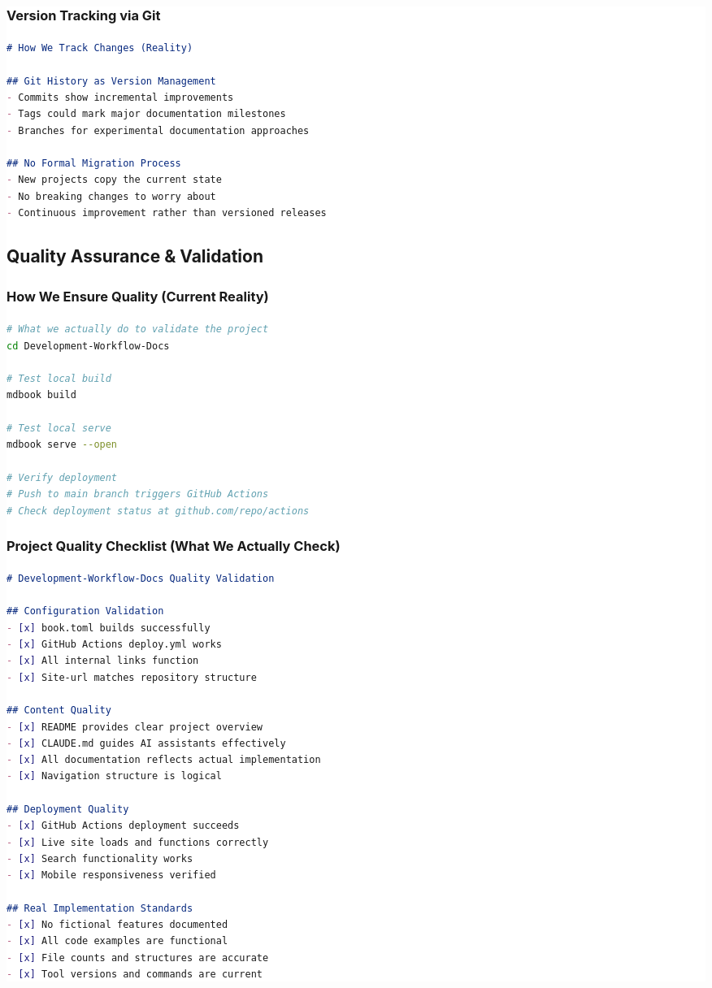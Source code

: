 ### Version Tracking via Git
```markdown
# How We Track Changes (Reality)

## Git History as Version Management
- Commits show incremental improvements
- Tags could mark major documentation milestones
- Branches for experimental documentation approaches

## No Formal Migration Process
- New projects copy the current state
- No breaking changes to worry about
- Continuous improvement rather than versioned releases
```

## Quality Assurance & Validation
### How We Ensure Quality (Current Reality)
```bash
# What we actually do to validate the project
cd Development-Workflow-Docs

# Test local build
mdbook build

# Test local serve
mdbook serve --open

# Verify deployment
# Push to main branch triggers GitHub Actions
# Check deployment status at github.com/repo/actions
```

### Project Quality Checklist (What We Actually Check)
```markdown
# Development-Workflow-Docs Quality Validation

## Configuration Validation
- [x] book.toml builds successfully
- [x] GitHub Actions deploy.yml works
- [x] All internal links function
- [x] Site-url matches repository structure

## Content Quality
- [x] README provides clear project overview
- [x] CLAUDE.md guides AI assistants effectively
- [x] All documentation reflects actual implementation
- [x] Navigation structure is logical

## Deployment Quality
- [x] GitHub Actions deployment succeeds
- [x] Live site loads and functions correctly
- [x] Search functionality works
- [x] Mobile responsiveness verified

## Real Implementation Standards
- [x] No fictional features documented
- [x] All code examples are functional
- [x] File counts and structures are accurate
- [x] Tool versions and commands are current
```
